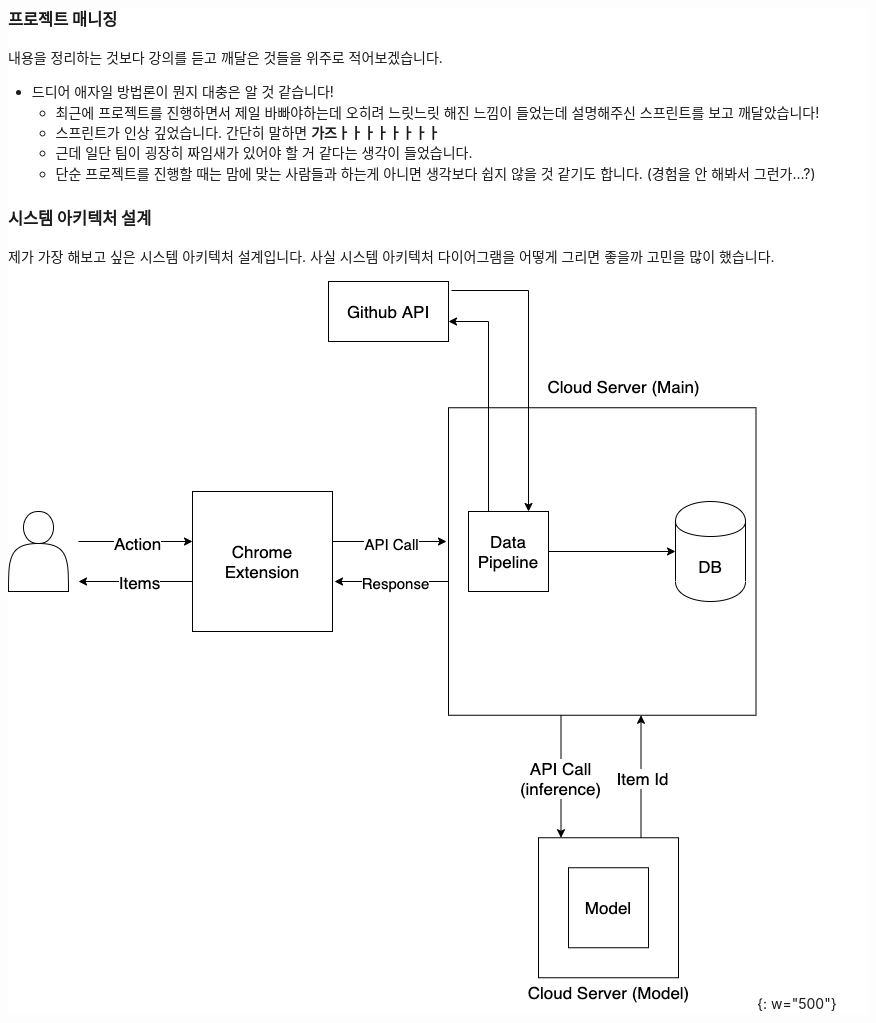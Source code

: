 ### 프로젝트 매니징

내용을 정리하는 것보다 강의를 듣고 깨달은 것들을 위주로 적어보겠습니다.

- 드디어 애자일 방법론이 뭔지 대충은 알 것 같습니다!
  - 최근에 프로젝트를 진행하면서 제일 바빠야하는데 오히려 느릿느릿 해진 느낌이 들었는데 설명해주신 스프린트를 보고 깨달았습니다!
  - 스프린트가 인상 깊었습니다. 간단히 말하면 **가즈ㅏㅏㅏㅏㅏㅏㅏㅏ**
  - 근데 일단 팀이 굉장히 짜임새가 있어야 할 거 같다는 생각이 들었습니다.
  - 단순 프로젝트를 진행할 때는 맘에 맞는 사람들과 하는게 아니면 생각보다 쉽지 않을 것 같기도 합니다. (경험을 안 해봐서 그런가...?)

### 시스템 아키텍처 설계

제가 가장 해보고 싶은 시스템 아키텍처 설계입니다. 사실 시스템 아키텍처 다이어그램을 어떻게 그리면 좋을까 고민을 많이 했습니다.

![](/image/boostcamp/project/architecture.png){: w="500"}
